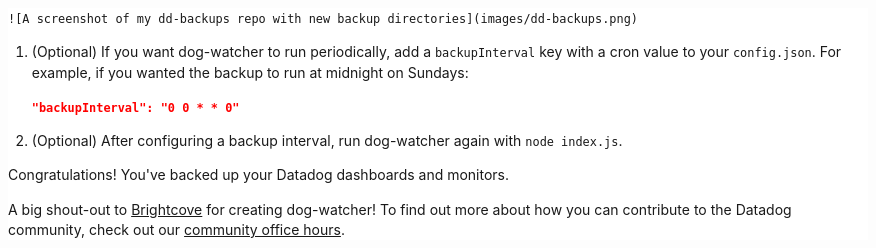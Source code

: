     ![A screenshot of my dd-backups repo with new backup directories](images/dd-backups.png)

1. (Optional) If you want dog-watcher to run periodically, add a `backupInterval` key with a cron value to your `config.json`. For example, if you wanted the backup to run at midnight on Sundays:  
    ```json
    "backupInterval": "0 0 * * 0"
    ```
1. (Optional) After configuring a backup interval, run dog-watcher again with `node index.js`.

Congratulations! You've backed up your Datadog dashboards and monitors.

A big shout-out to [Brightcove](https://www.brightcove.com/en/) for creating dog-watcher! To find out more about how you can contribute to the Datadog community, check out our [community office hours](https://docs.datadoghq.com/developers/community/office_hours/).

